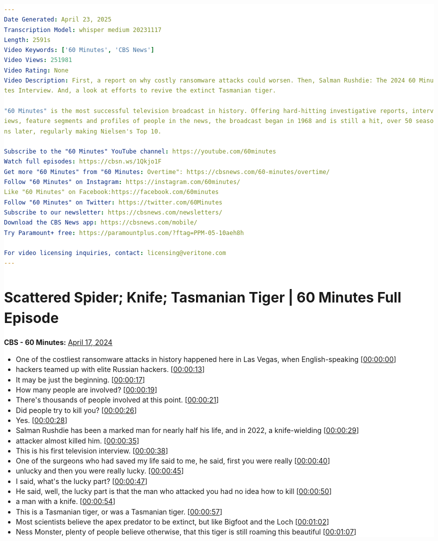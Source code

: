 ```yaml
---
Date Generated: April 23, 2025
Transcription Model: whisper medium 20231117
Length: 2591s
Video Keywords: ['60 Minutes', 'CBS News']
Video Views: 251981
Video Rating: None
Video Description: First, a report on why costly ransomware attacks could worsen. Then, Salman Rushdie: The 2024 60 Minutes Interview. And, a look at efforts to revive the extinct Tasmanian tiger.

"60 Minutes" is the most successful television broadcast in history. Offering hard-hitting investigative reports, interviews, feature segments and profiles of people in the news, the broadcast began in 1968 and is still a hit, over 50 seasons later, regularly making Nielsen's Top 10.

Subscribe to the "60 Minutes" YouTube channel: https://youtube.com/60minutes
Watch full episodes: https://cbsn.ws/1Qkjo1F
Get more "60 Minutes" from "60 Minutes: Overtime": https://cbsnews.com/60-minutes/overtime/
Follow "60 Minutes" on Instagram: https://instagram.com/60minutes/
Like "60 Minutes" on Facebook:https://facebook.com/60minutes
Follow "60 Minutes" on Twitter: https://twitter.com/60Minutes
Subscribe to our newsletter: https://cbsnews.com/newsletters/
Download the CBS News app: https://cbsnews.com/mobile/
Try Paramount+ free: https://paramountplus.com/?ftag=PPM-05-10aeh8h

For video licensing inquiries, contact: licensing@veritone.com
---
```


# Scattered Spider; Knife; Tasmanian Tiger | 60 Minutes Full Episode
**CBS - 60 Minutes:** [April 17, 2024](https://www.youtube.com/watch?v=lN4tj_DIYB0)
*  One of the costliest ransomware attacks in history happened here in Las Vegas, when English-speaking [[00:00:00](https://www.youtube.com/watch?v=lN4tj_DIYB0&t=0.0s)]
*  hackers teamed up with elite Russian hackers. [[00:00:13](https://www.youtube.com/watch?v=lN4tj_DIYB0&t=13.8s)]
*  It may be just the beginning. [[00:00:17](https://www.youtube.com/watch?v=lN4tj_DIYB0&t=17.42s)]
*  How many people are involved? [[00:00:19](https://www.youtube.com/watch?v=lN4tj_DIYB0&t=19.76s)]
*  There's thousands of people involved at this point. [[00:00:21](https://www.youtube.com/watch?v=lN4tj_DIYB0&t=21.64s)]
*  Did people try to kill you? [[00:00:26](https://www.youtube.com/watch?v=lN4tj_DIYB0&t=26.68s)]
*  Yes. [[00:00:28](https://www.youtube.com/watch?v=lN4tj_DIYB0&t=28.48s)]
*  Salman Rushdie has been a marked man for nearly half his life, and in 2022, a knife-wielding [[00:00:29](https://www.youtube.com/watch?v=lN4tj_DIYB0&t=29.48s)]
*  attacker almost killed him. [[00:00:35](https://www.youtube.com/watch?v=lN4tj_DIYB0&t=35.44s)]
*  This is his first television interview. [[00:00:38](https://www.youtube.com/watch?v=lN4tj_DIYB0&t=38.2s)]
*  One of the surgeons who had saved my life said to me, he said, first you were really [[00:00:40](https://www.youtube.com/watch?v=lN4tj_DIYB0&t=40.76s)]
*  unlucky and then you were really lucky. [[00:00:45](https://www.youtube.com/watch?v=lN4tj_DIYB0&t=45.68s)]
*  I said, what's the lucky part? [[00:00:47](https://www.youtube.com/watch?v=lN4tj_DIYB0&t=47.32s)]
*  He said, well, the lucky part is that the man who attacked you had no idea how to kill [[00:00:50](https://www.youtube.com/watch?v=lN4tj_DIYB0&t=50.519999999999996s)]
*  a man with a knife. [[00:00:54](https://www.youtube.com/watch?v=lN4tj_DIYB0&t=54.28s)]
*  This is a Tasmanian tiger, or was a Tasmanian tiger. [[00:00:57](https://www.youtube.com/watch?v=lN4tj_DIYB0&t=57.98s)]
*  Most scientists believe the apex predator to be extinct, but like Bigfoot and the Loch [[00:01:02](https://www.youtube.com/watch?v=lN4tj_DIYB0&t=62.5s)]
*  Ness Monster, plenty of people believe otherwise, that this tiger is still roaming this beautiful [[00:01:07](https://www.youtube.com/watch?v=lN4tj_DIYB0&t=67.25999999999999s)]